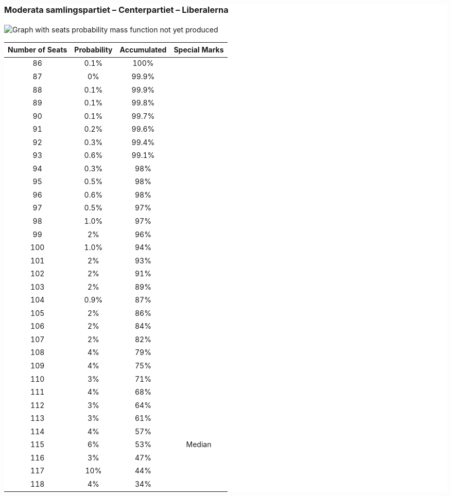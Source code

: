 ### Moderata samlingspartiet – Centerpartiet – Liberalerna

![Graph with seats probability mass function not yet produced](2018-08-01-Sentio-coalitions-seats-pmf-m–c–l.png "Seats Probability Mass Function")

| Number of Seats | Probability | Accumulated | Special Marks |
|:---------------:|:-----------:|:-----------:|:-------------:|
| 86 | 0.1% | 100% |  |
| 87 | 0% | 99.9% |  |
| 88 | 0.1% | 99.9% |  |
| 89 | 0.1% | 99.8% |  |
| 90 | 0.1% | 99.7% |  |
| 91 | 0.2% | 99.6% |  |
| 92 | 0.3% | 99.4% |  |
| 93 | 0.6% | 99.1% |  |
| 94 | 0.3% | 98% |  |
| 95 | 0.5% | 98% |  |
| 96 | 0.6% | 98% |  |
| 97 | 0.5% | 97% |  |
| 98 | 1.0% | 97% |  |
| 99 | 2% | 96% |  |
| 100 | 1.0% | 94% |  |
| 101 | 2% | 93% |  |
| 102 | 2% | 91% |  |
| 103 | 2% | 89% |  |
| 104 | 0.9% | 87% |  |
| 105 | 2% | 86% |  |
| 106 | 2% | 84% |  |
| 107 | 2% | 82% |  |
| 108 | 4% | 79% |  |
| 109 | 4% | 75% |  |
| 110 | 3% | 71% |  |
| 111 | 4% | 68% |  |
| 112 | 3% | 64% |  |
| 113 | 3% | 61% |  |
| 114 | 4% | 57% |  |
| 115 | 6% | 53% | Median |
| 116 | 3% | 47% |  |
| 117 | 10% | 44% |  |
| 118 | 4% | 34% |  |